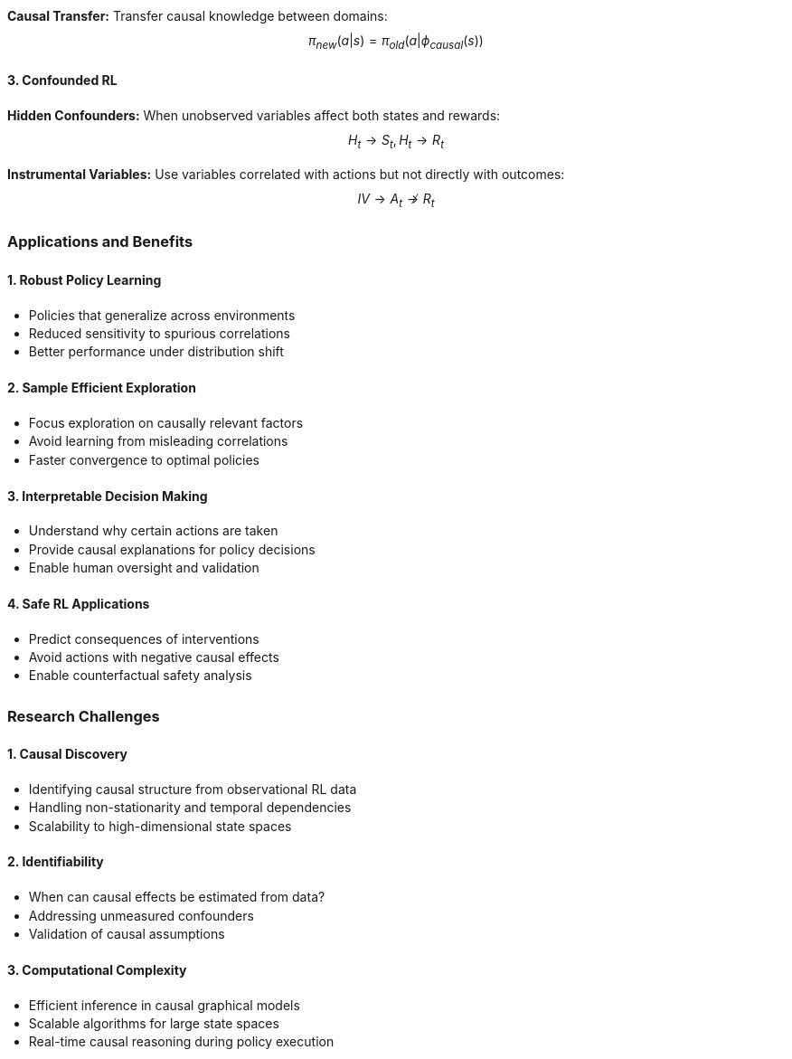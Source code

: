 **Causal Transfer:**
Transfer causal knowledge between domains:
$$\pi_{new}(a|s) = \pi_{old}(a|\phi_{causal}(s))$$

#### 3. Confounded RL

**Hidden Confounders:**
When unobserved variables affect both states and rewards:
$$H_t \rightarrow S_t, H_t \rightarrow R_t$$

**Instrumental Variables:**
Use variables correlated with actions but not directly with outcomes:
$$IV \rightarrow A_t \not\rightarrow R_t$$

### Applications and Benefits

#### 1. Robust Policy Learning
- Policies that generalize across environments
- Reduced sensitivity to spurious correlations
- Better performance under distribution shift

#### 2. Sample Efficient Exploration
- Focus exploration on causally relevant factors
- Avoid learning from misleading correlations
- Faster convergence to optimal policies

#### 3. Interpretable Decision Making
- Understand why certain actions are taken
- Provide causal explanations for policy decisions
- Enable human oversight and validation

#### 4. Safe RL Applications
- Predict consequences of interventions
- Avoid actions with negative causal effects
- Enable counterfactual safety analysis

### Research Challenges

#### 1. Causal Discovery
- Identifying causal structure from observational RL data
- Handling non-stationarity and temporal dependencies
- Scalability to high-dimensional state spaces

#### 2. Identifiability
- When can causal effects be estimated from data?
- Addressing unmeasured confounders
- Validation of causal assumptions

#### 3. Computational Complexity
- Efficient inference in causal graphical models
- Scalable algorithms for large state spaces
- Real-time causal reasoning during policy execution
